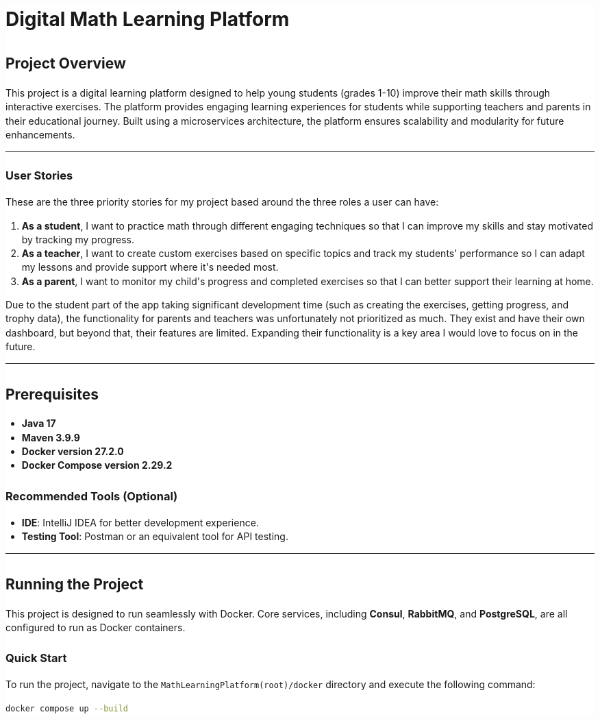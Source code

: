 # Digital Math Learning Platform

## Project Overview
This project is a digital learning platform designed to help young students (grades 1-10) improve their math skills through interactive exercises. The platform provides engaging learning experiences for students while supporting teachers and parents in their educational journey. Built using a microservices architecture, the platform ensures scalability and modularity for future enhancements.

---
### User Stories

These are the three priority stories for my project based around the three roles a user can have:

1. **As a student**, I want to practice math through different engaging techniques so that I can improve my skills and stay motivated by tracking my progress.
2. **As a teacher**, I want to create custom exercises based on specific topics and track my students' performance so I can adapt my lessons and provide support where it's needed most.
3. **As a parent**, I want to monitor my child's progress and completed exercises so that I can better support their learning at home.

Due to the student part of the app taking significant development time (such as creating the exercises, getting progress, and trophy data), the functionality for parents and teachers was unfortunately not prioritized as much. They exist and have their own dashboard, but beyond that, their features are limited. Expanding their functionality is a key area I would love to focus on in the future.

---
## Prerequisites

- **Java 17**
- **Maven 3.9.9**
- **Docker version 27.2.0**
- **Docker Compose version 2.29.2**

### Recommended Tools (Optional)
- **IDE**: IntelliJ IDEA for better development experience.
- **Testing Tool**: Postman or an equivalent tool for API testing.
---

## Running the Project

This project is designed to run seamlessly with Docker. Core services, including **Consul**, **RabbitMQ**, and **PostgreSQL**, are all configured to run as Docker containers.

### Quick Start
To run the project, navigate to the `MathLearningPlatform(root)/docker` directory and execute the following command:

```bash 
docker compose up --build
```
